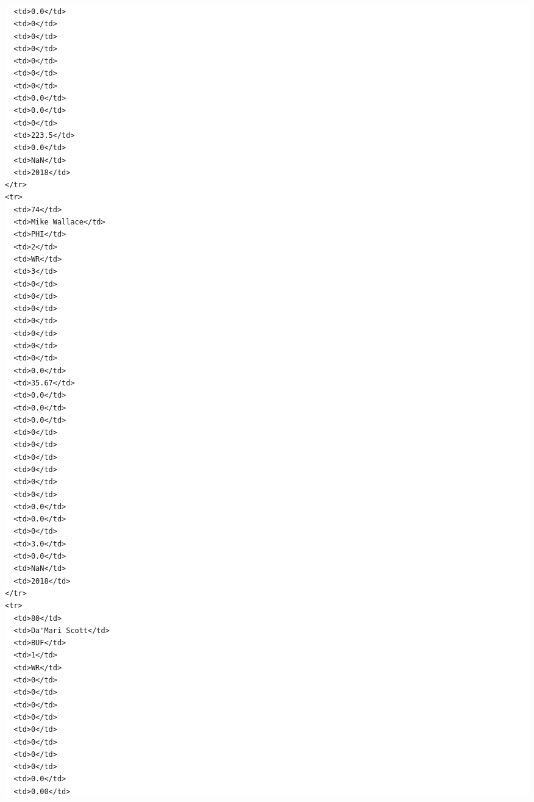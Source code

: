       <td>0.0</td>
      <td>0</td>
      <td>0</td>
      <td>0</td>
      <td>0</td>
      <td>0</td>
      <td>0</td>
      <td>0.0</td>
      <td>0.0</td>
      <td>0</td>
      <td>223.5</td>
      <td>0.0</td>
      <td>NaN</td>
      <td>2018</td>
    </tr>
    <tr>
      <td>74</td>
      <td>Mike Wallace</td>
      <td>PHI</td>
      <td>2</td>
      <td>WR</td>
      <td>3</td>
      <td>0</td>
      <td>0</td>
      <td>0</td>
      <td>0</td>
      <td>0</td>
      <td>0</td>
      <td>0</td>
      <td>0.0</td>
      <td>35.67</td>
      <td>0.0</td>
      <td>0.0</td>
      <td>0.0</td>
      <td>0</td>
      <td>0</td>
      <td>0</td>
      <td>0</td>
      <td>0</td>
      <td>0</td>
      <td>0.0</td>
      <td>0.0</td>
      <td>0</td>
      <td>3.0</td>
      <td>0.0</td>
      <td>NaN</td>
      <td>2018</td>
    </tr>
    <tr>
      <td>80</td>
      <td>Da'Mari Scott</td>
      <td>BUF</td>
      <td>1</td>
      <td>WR</td>
      <td>0</td>
      <td>0</td>
      <td>0</td>
      <td>0</td>
      <td>0</td>
      <td>0</td>
      <td>0</td>
      <td>0</td>
      <td>0.0</td>
      <td>0.00</td>